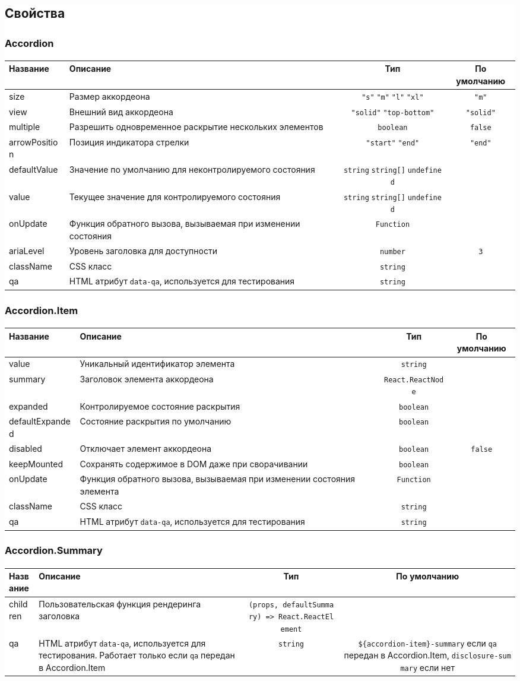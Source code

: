 

## Свойства

### Accordion

| Название      | Описание                                                     |               Тип               | По умолчанию |
| :------------ | :----------------------------------------------------------- | :-----------------------------: | :----------: |
| size          | Размер аккордеона                                            |    `"s"` `"m"` `"l"` `"xl"`     |    `"m"`     |
| view          | Внешний вид аккордеона                                       |    `"solid"` `"top-bottom"`     |  `"solid"`   |
| multiple      | Разрешить одновременное раскрытие нескольких элементов       |            `boolean`            |   `false`    |
| arrowPosition | Позиция индикатора стрелки                                   |        `"start"` `"end"`        |   `"end"`    |
| defaultValue  | Значение по умолчанию для неконтролируемого состояния        | `string` `string[]` `undefined` |              |
| value         | Текущее значение для контролируемого состояния               | `string` `string[]` `undefined` |              |
| onUpdate      | Функция обратного вызова, вызываемая при изменении состояния |           `Function`            |              |
| ariaLevel     | Уровень заголовка для доступности                            |            `number`             |     `3`      |
| className     | CSS класс                                                    |            `string`             |              |
| qa            | HTML атрибут `data-qa`, используется для тестирования        |            `string`             |              |

### Accordion.Item

| Название        | Описание                                                              |        Тип        | По умолчанию |
| :-------------- | :-------------------------------------------------------------------- | :---------------: | :----------: |
| value           | Уникальный идентификатор элемента                                     |     `string`      |              |
| summary         | Заголовок элемента аккордеона                                         | `React.ReactNode` |              |
| expanded        | Контролируемое состояние раскрытия                                    |     `boolean`     |              |
| defaultExpanded | Состояние раскрытия по умолчанию                                      |     `boolean`     |              |
| disabled        | Отключает элемент аккордеона                                          |     `boolean`     |   `false`    |
| keepMounted     | Сохранять содержимое в DOM даже при сворачивании                      |     `boolean`     |              |
| onUpdate        | Функция обратного вызова, вызываемая при изменении состояния элемента |    `Function`     |              |
| className       | CSS класс                                                             |     `string`      |              |
| qa              | HTML атрибут `data-qa`, используется для тестирования                 |     `string`      |              |

### Accordion.Summary

| Название | Описание                                                                                                  |                       Тип                       |                                         По умолчанию                                          |
| :------- | :-------------------------------------------------------------------------------------------------------- | :---------------------------------------------: | :-------------------------------------------------------------------------------------------: |
| children | Пользовательская функция рендеринга заголовка                                                             | `(props, defaultSummary) => React.ReactElement` |                                                                                               |
| qa       | HTML атрибут `data-qa`, используется для тестирования. Работает только если `qa` передан в Accordion.Item |                    `string`                     | `${accordion-item}-summary` если `qa` передан в Accordion.Item, `disclosure-summary` если нет |
